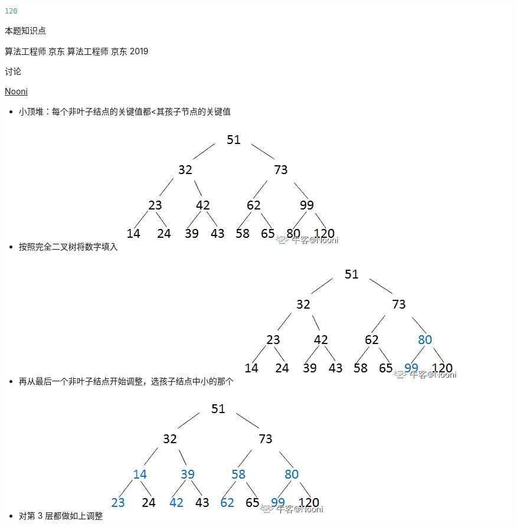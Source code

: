```cpp
120
```

本题知识点

算法工程师 京东 算法工程师 京东 2019

讨论

[Nooni](https://www.nowcoder.com/profile/881583987)

*   小顶堆：每个非叶子结点的关键值都<其孩子节点的关键值

*   按照完全二叉树将数字填入![](img/319ac352b88c931624e20d3e517864ef.png)
*   再从最后一个非叶子结点开始调整，选孩子结点中小的那个 ![](img/d46cfab35adb0b4bae1ef06d81cf6fd8.png)
*   对第 3 层都做如上调整![](img/34f15091ed25353035752413bbe4a250.png)